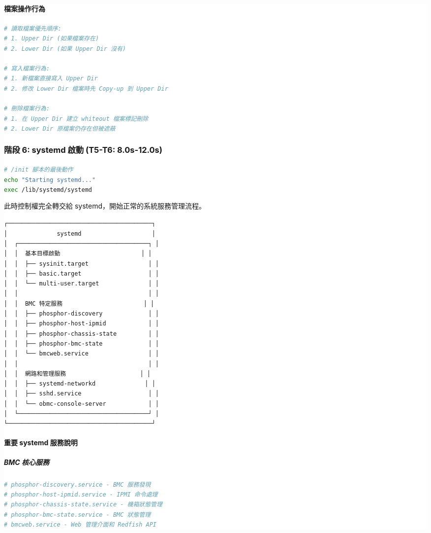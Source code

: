 #### 檔案操作行為
```bash
# 讀取檔案優先順序:
# 1. Upper Dir (如果檔案存在)
# 2. Lower Dir (如果 Upper Dir 沒有)

# 寫入檔案行為:
# 1. 新檔案直接寫入 Upper Dir
# 2. 修改 Lower Dir 檔案時先 Copy-up 到 Upper Dir

# 刪除檔案行為:
# 1. 在 Upper Dir 建立 whiteout 檔案標記刪除
# 2. Lower Dir 原檔案仍存在但被遮蔽
```

### 階段 6: systemd 啟動 (T5-T6: 8.0s-12.0s)

```bash
# /init 腳本的最後動作
echo "Starting systemd..."
exec /lib/systemd/systemd
```

此時控制權完全轉交給 systemd，開始正常的系統服務管理流程。

```
┌─────────────────────────────────────────┐
│              systemd                    │
│  ┌─────────────────────────────────────┐ │
│  │  基本目標啟動                       │ │
│  │  ├── sysinit.target                 │ │
│  │  ├── basic.target                   │ │
│  │  └── multi-user.target              │ │
│  │                                     │ │
│  │  BMC 特定服務                       │ │
│  │  ├── phosphor-discovery             │ │
│  │  ├── phosphor-host-ipmid            │ │
│  │  ├── phosphor-chassis-state         │ │
│  │  ├── phosphor-bmc-state             │ │
│  │  └── bmcweb.service                 │ │
│  │                                     │ │
│  │  網路和管理服務                     │ │
│  │  ├── systemd-networkd              │ │
│  │  ├── sshd.service                   │ │
│  │  └── obmc-console-server            │ │
│  └─────────────────────────────────────┘ │
└─────────────────────────────────────────┘
```

#### 重要 systemd 服務說明

##### BMC 核心服務
```bash
# phosphor-discovery.service - BMC 服務發現
# phosphor-host-ipmid.service - IPMI 命令處理  
# phosphor-chassis-state.service - 機箱狀態管理
# phosphor-bmc-state.service - BMC 狀態管理
# bmcweb.service - Web 管理介面和 Redfish API
```
